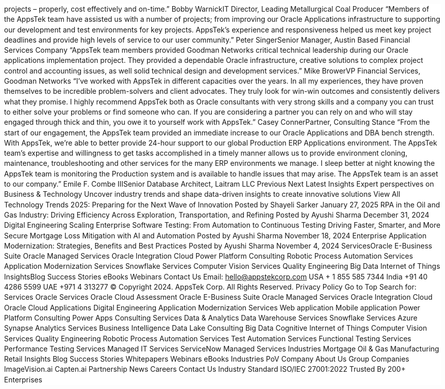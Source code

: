 projects – properly, cost effectively and on-time.” Bobby WarnickIT Director, Leading Metallurgical Coal Producer “Members of the AppsTek team have assisted us with a number of projects; from improving our Oracle Applications infrastructure to supporting our development and test environments for key projects. AppsTek’s experience and responsiveness helped us meet key project deadlines and provide high levels of service to our user community.” Peter SingerSenior Manager, Austin Based Financial Services Company “AppsTek team members provided Goodman Networks critical technical leadership during our Oracle applications implementation project. They provided a dependable Oracle infrastructure, creative solutions to complex project control and accounting issues, as well solid technical design and development services.” Mike BrowerVP Financial Services, Goodman Networks “I’ve worked with AppsTek in different capacities over the years. In all my experiences, they have proven themselves to be incredible problem-solvers and client advocates. They truly look for win-win outcomes and consistently delivers what they promise. I highly recommend AppsTek both as Oracle consultants with very strong skills and a company you can trust to either solve your problems or find someone who can. If you are considering a partner you can rely on and who will stay engaged through thick and thin, you owe it to yourself work with AppsTek.” Casey ConnerPartner, Consulting Stance “From the start of our engagement, the AppsTek team provided an immediate increase to our Oracle Applications and DBA bench strength. With AppsTek, we’re able to better provide 24-hour support to our global Production ERP Applications environment. The AppsTek team’s expertise and willingness to get tasks accomplished in a timely manner allows us to provide environment cloning, maintenance, troubleshooting and other services for the many ERP environments we manage. I sleep better at night knowing the AppsTek team is monitoring the Production system and is available to handle issues that may arise. The AppsTek team is an asset to our company.” Emile F. Combe IIISenior Database Architect, Laitram LLC Previous Next Latest Insights Expert perspectives on Business & Technology Uncover industry trends and shape data-driven insights to create innovative solutions View All Technology Trends 2025: Preparing for the Next Wave of Innovation Posted by Shayeli Sarker January 27, 2025 RPA in the Oil and Gas Industry: Driving Efficiency Across Exploration, Transportation, and Refining Posted by Ayushi Sharma December 31, 2024 Digital Engineering Scaling Enterprise Software Testing: From Automation to Continuous Testing Driving Faster, Smarter, and More Secure Mortgage Loss Mitigation with AI and Automation Posted by Ayushi Sharma November 18, 2024 Enterprise Application Modernization: Strategies, Benefits and Best Practices Posted by Ayushi Sharma November 4, 2024 ServicesOracle E-Business Suite Oracle Managed Services Oracle Integration Cloud Power Platform Consulting Robotic Process Automation Services Application Modernization Services Snowflake Services Computer Vision Services Quality Engineering Big Data Internet of Things InsightsBlog Success Stories eBooks Webinars Contact Us Email: hello@appstekcorp.com USA + 1 855 585 7344 India +91 40 4286 5599 UAE +971 4 313277 © Copyright 2024. AppsTek Corp. All Rights Reserved. Privacy Policy Go to Top Search for: Services Oracle Services Oracle Cloud Assessment Oracle E-Business Suite Oracle Managed Services Oracle Integration Cloud Oracle Cloud Applications Digital Engineering Application Modernization Services Web application Mobile application Power Platform Consulting Power Apps Consulting Services Data & Analytics Data Warehouse Services Snowflake Services Azure Synapse Analytics Services Business Intelligence Data Lake Consulting Big Data Cognitive Internet of Things Computer Vision Services Quality Engineering Robotic Process Automation Services Test Automation Services Functional Testing Services Performance Testing Services Managed IT Services ServiceNow Managed Services Industries Mortgage Oil & Gas Manufacturing Retail Insights Blog Success Stories Whitepapers Webinars eBooks Industries PoV Company About Us Group Companies ImageVision.ai Capten.ai Partnership News Careers Contact Us Industry Standard ISO/IEC 27001:2022 Trusted By 200+ Enterprises